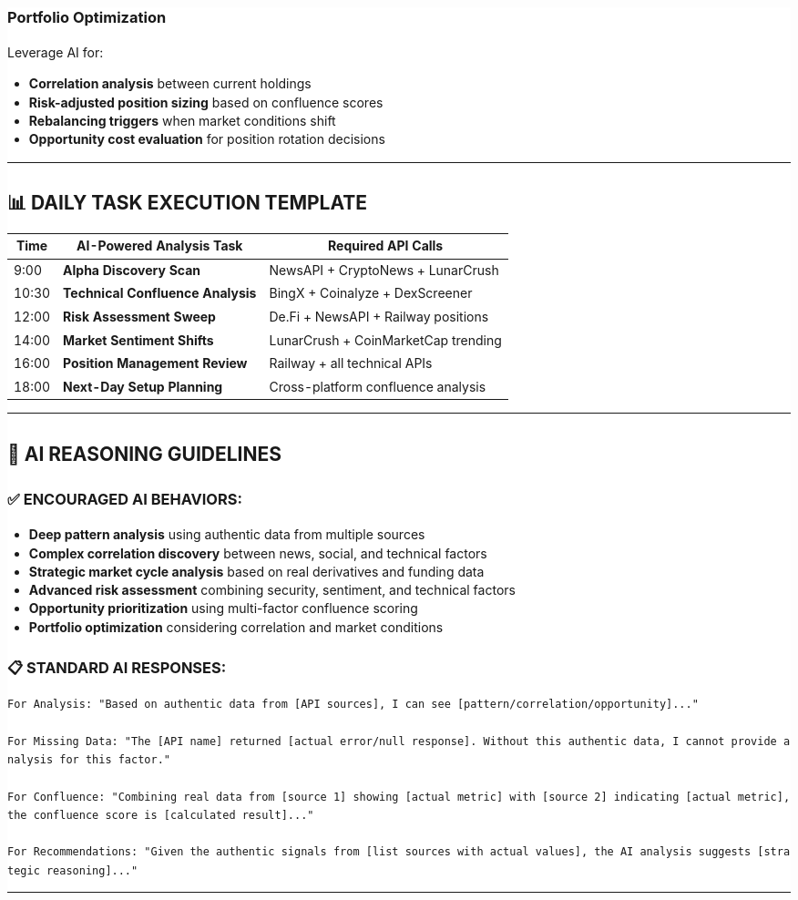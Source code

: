 ### Portfolio Optimization
Leverage AI for:
- **Correlation analysis** between current holdings
- **Risk-adjusted position sizing** based on confluence scores
- **Rebalancing triggers** when market conditions shift
- **Opportunity cost evaluation** for position rotation decisions

---

## 📊 DAILY TASK EXECUTION TEMPLATE

| Time | AI-Powered Analysis Task | Required API Calls |
|------|-------------------------|-------------------|
| 9:00 | **Alpha Discovery Scan** | NewsAPI + CryptoNews + LunarCrush |
| 10:30 | **Technical Confluence Analysis** | BingX + Coinalyze + DexScreener |
| 12:00 | **Risk Assessment Sweep** | De.Fi + NewsAPI + Railway positions |
| 14:00 | **Market Sentiment Shifts** | LunarCrush + CoinMarketCap trending |
| 16:00 | **Position Management Review** | Railway + all technical APIs |
| 18:00 | **Next-Day Setup Planning** | Cross-platform confluence analysis |

---

## 🧠 AI REASONING GUIDELINES

### ✅ ENCOURAGED AI BEHAVIORS:
- **Deep pattern analysis** using authentic data from multiple sources
- **Complex correlation discovery** between news, social, and technical factors
- **Strategic market cycle analysis** based on real derivatives and funding data
- **Advanced risk assessment** combining security, sentiment, and technical factors
- **Opportunity prioritization** using multi-factor confluence scoring
- **Portfolio optimization** considering correlation and market conditions

### 📋 STANDARD AI RESPONSES:
```
For Analysis: "Based on authentic data from [API sources], I can see [pattern/correlation/opportunity]..."

For Missing Data: "The [API name] returned [actual error/null response]. Without this authentic data, I cannot provide analysis for this factor."

For Confluence: "Combining real data from [source 1] showing [actual metric] with [source 2] indicating [actual metric], the confluence score is [calculated result]..."

For Recommendations: "Given the authentic signals from [list sources with actual values], the AI analysis suggests [strategic reasoning]..."
```

---